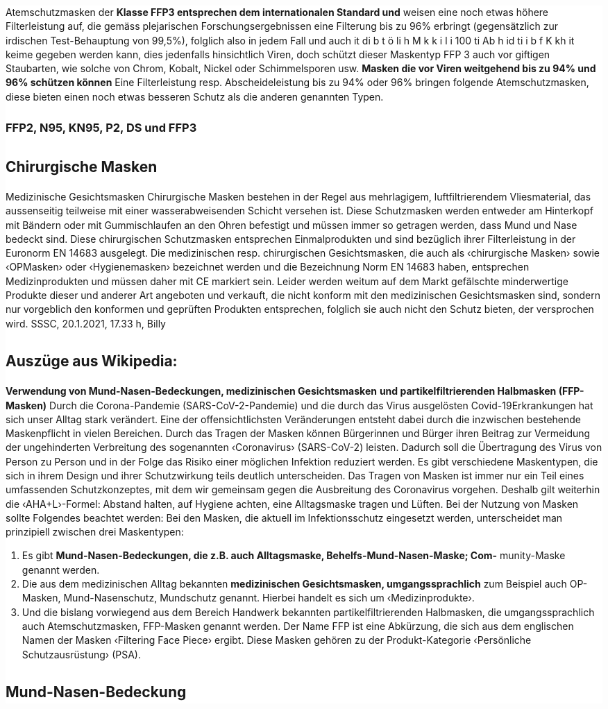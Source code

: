 Atemschutzmasken der **Klasse FFP3 entsprechen dem internationalen Standard und** weisen eine noch etwas höhere Filterleistung auf, die gemäss plejarischen Forschungsergebnissen eine Filterung bis zu 96% erbringt (gegensätzlich zur irdischen Test-Behauptung von 99,5%), folglich also in jedem Fall und auch it di b t ö li h M k k i l i 100 ti Ab h id ti i b f K kh it keime gegeben werden kann, dies jedenfalls hinsichtlich Viren, doch schützt dieser Maskentyp FFP 3 auch vor giftigen Staubarten, wie solche von Chrom, Kobalt, Nickel oder Schimmelsporen usw.
**Masken die vor Viren weitgehend bis zu 94% und 96% schützen können**
Eine Filterleistung resp. Abscheideleistung bis zu 94% oder 96% bringen folgende Atemschutzmasken, diese bieten einen noch etwas besseren Schutz als die anderen genannten Typen.
### FFP2, N95, KN95, P2, DS und FFP3
## Chirurgische Masken
Medizinische Gesichtsmasken Chirurgische Masken bestehen in der Regel aus mehrlagigem, luftfiltrierendem Vliesmaterial, das aussenseitig teilweise mit einer wasserabweisenden Schicht versehen ist. Diese Schutzmasken werden entweder am Hinterkopf mit Bändern oder mit Gummischlaufen an den Ohren befestigt und müssen immer so getragen werden, dass Mund und Nase bedeckt sind.
Diese chirurgischen Schutzmasken entsprechen Einmalprodukten und sind bezüglich ihrer Filterleistung in der Euronorm EN 14683 ausgelegt.
Die medizinischen resp. chirurgischen Gesichtsmasken, die auch als ‹chirurgische Masken› sowie ‹OPMasken› oder ‹Hygienemasken› bezeichnet werden und die Bezeichnung Norm EN 14683 haben, entsprechen Medizinprodukten und müssen daher mit CE markiert sein. Leider werden weitum auf dem Markt gefälschte minderwertige Produkte dieser und anderer Art angeboten und verkauft, die nicht konform mit den medizinischen Gesichtsmasken sind, sondern nur vorgeblich den konformen und geprüften Produkten entsprechen, folglich sie auch nicht den Schutz bieten, der versprochen wird.
SSSC, 20.1.2021, 17.33 h, Billy
## Auszüge aus Wikipedia:
**Verwendung von Mund-Nasen-Bedeckungen, medizinischen Gesichtsmasken**
**und partikelfiltrierenden Halbmasken (FFP-Masken)**
Durch die Corona-Pandemie (SARS-CoV-2-Pandemie) und die durch das Virus ausgelösten Covid-19Erkrankungen hat sich unser Alltag stark verändert. Eine der offensichtlichsten Veränderungen entsteht dabei durch die inzwischen bestehende Maskenpflicht in vielen Bereichen. Durch das Tragen der Masken können Bürgerinnen und Bürger ihren Beitrag zur Vermeidung der ungehinderten Verbreitung des sogenannten ‹Coronavirus› (SARS-CoV-2) leisten. Dadurch soll die Übertragung des Virus von Person zu Person und in der Folge das Risiko einer möglichen Infektion reduziert werden.
Es gibt verschiedene Maskentypen, die sich in ihrem Design und ihrer Schutzwirkung teils deutlich unterscheiden.
Das Tragen von Masken ist immer nur ein Teil eines umfassenden Schutzkonzeptes, mit dem wir gemeinsam gegen die Ausbreitung des Coronavirus vorgehen. Deshalb gilt weiterhin die ‹AHA+L›-Formel: Abstand halten, auf Hygiene achten, eine Alltagsmaske tragen und Lüften.
Bei der Nutzung von Masken sollte Folgendes beachtet werden: Bei den Masken, die aktuell im Infektionsschutz eingesetzt werden, unterscheidet man prinzipiell zwischen drei Maskentypen:
1. Es gibt **Mund-Nasen-Bedeckungen, die z.B. auch Alltagsmaske, Behelfs-Mund-Nasen-Maske; Com-** munity-Maske genannt werden.
2. Die aus dem medizinischen Alltag bekannten **medizinischen Gesichtsmasken, umgangssprachlich** zum Beispiel auch OP-Masken, Mund-Nasenschutz, Mundschutz genannt. Hierbei handelt es sich um ‹Medizinprodukte›.
3. Und die bislang vorwiegend aus dem Bereich Handwerk bekannten partikelfiltrierenden Halbmasken, die umgangssprachlich auch Atemschutzmasken, FFP-Masken genannt werden. Der Name FFP ist eine Abkürzung, die sich aus dem englischen Namen der Masken ‹Filtering Face Piece› ergibt. Diese Masken gehören zu der Produkt-Kategorie ‹Persönliche Schutzausrüstung› (PSA).
## Mund-Nasen-Bedeckung